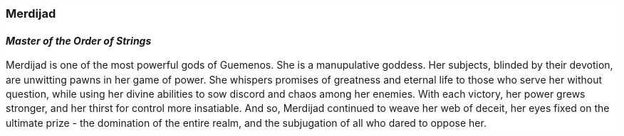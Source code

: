 ### Merdijad
***Master of the Order of Strings***

Merdijad is one of the most powerful gods of Guemenos. She is a manupulative goddess. Her subjects, blinded by their devotion, are unwitting pawns in her game of power. She whispers promises of greatness and eternal life to those who serve her without question, while using her divine abilities to sow discord and chaos among her enemies. With each victory, her power grews stronger, and her thirst for control more insatiable. And so, Merdijad continued to weave her web of deceit, her eyes fixed on the ultimate prize - the domination of the entire realm, and the subjugation of all who dared to oppose her.
